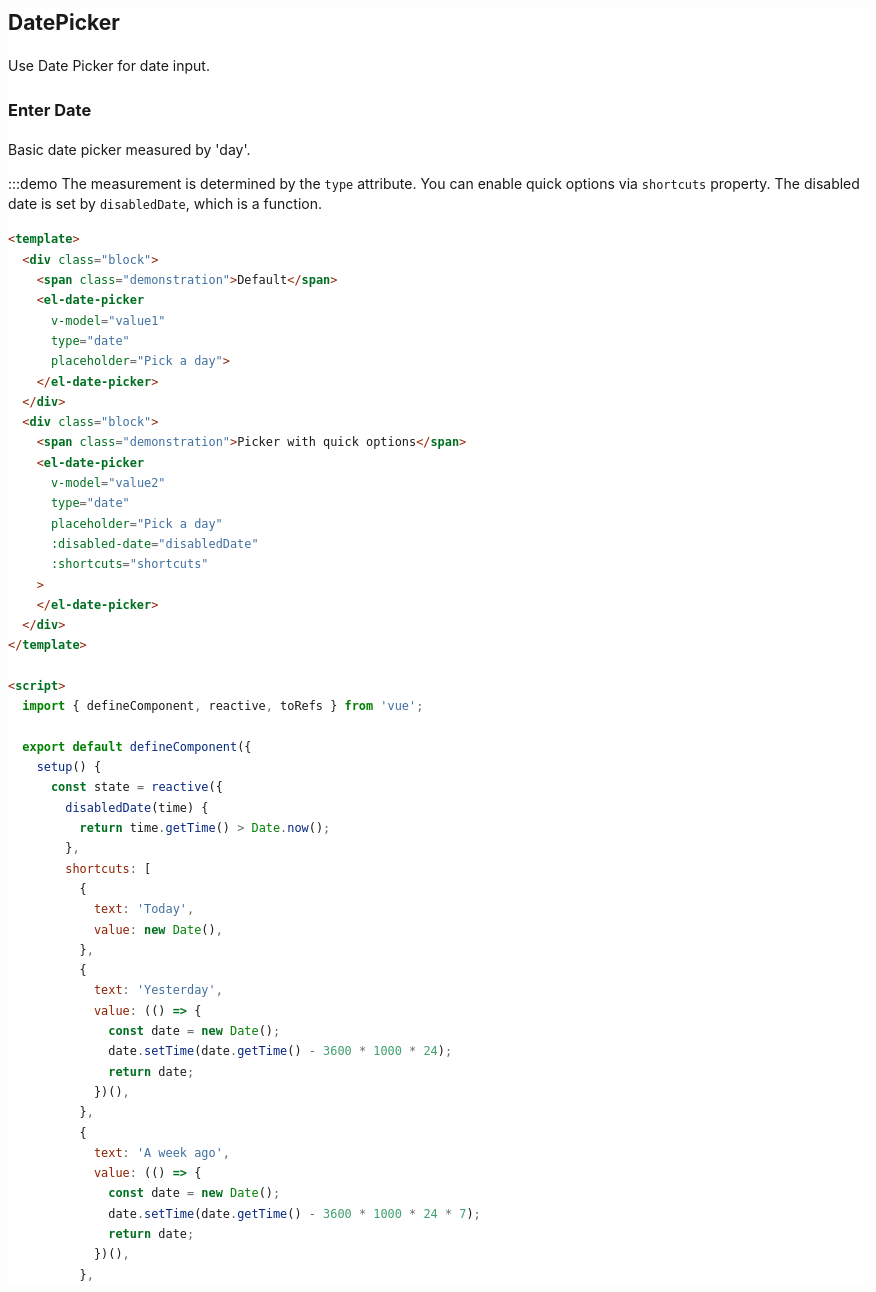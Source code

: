 
## DatePicker

Use Date Picker for date input.

###  Enter Date

Basic date picker measured by 'day'.

:::demo The measurement is determined by the `type` attribute. You can enable quick options via `shortcuts` property. The disabled date is set by `disabledDate`, which is a function.

```html
<template>
  <div class="block">
    <span class="demonstration">Default</span>
    <el-date-picker
      v-model="value1"
      type="date"
      placeholder="Pick a day">
    </el-date-picker>
  </div>
  <div class="block">
    <span class="demonstration">Picker with quick options</span>
    <el-date-picker
      v-model="value2"
      type="date"
      placeholder="Pick a day"
      :disabled-date="disabledDate"
      :shortcuts="shortcuts"
    >
    </el-date-picker>
  </div>
</template>

<script>
  import { defineComponent, reactive, toRefs } from 'vue';

  export default defineComponent({
    setup() {
      const state = reactive({
        disabledDate(time) {
          return time.getTime() > Date.now();
        },
        shortcuts: [
          {
            text: 'Today',
            value: new Date(),
          },
          {
            text: 'Yesterday',
            value: (() => {
              const date = new Date();
              date.setTime(date.getTime() - 3600 * 1000 * 24);
              return date;
            })(),
          },
          {
            text: 'A week ago',
            value: (() => {
              const date = new Date();
              date.setTime(date.getTime() - 3600 * 1000 * 24 * 7);
              return date;
            })(),
          },
```